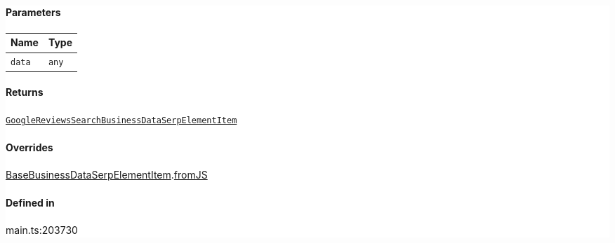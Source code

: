 #### Parameters

| Name | Type |
| :------ | :------ |
| `data` | `any` |

#### Returns

[`GoogleReviewsSearchBusinessDataSerpElementItem`](GoogleReviewsSearchBusinessDataSerpElementItem.md)

#### Overrides

[BaseBusinessDataSerpElementItem](BaseBusinessDataSerpElementItem.md).[fromJS](BaseBusinessDataSerpElementItem.md#fromjs)

#### Defined in

main.ts:203730
